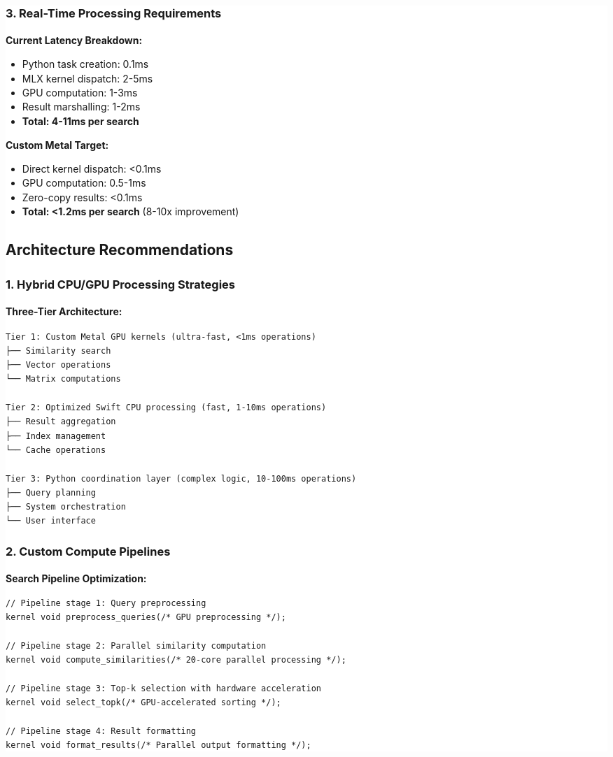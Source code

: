 ### 3. Real-Time Processing Requirements

**Current Latency Breakdown:**
- Python task creation: 0.1ms
- MLX kernel dispatch: 2-5ms
- GPU computation: 1-3ms
- Result marshalling: 1-2ms
- **Total: 4-11ms per search**

**Custom Metal Target:**
- Direct kernel dispatch: <0.1ms
- GPU computation: 0.5-1ms
- Zero-copy results: <0.1ms
- **Total: <1.2ms per search** (8-10x improvement)

## Architecture Recommendations

### 1. Hybrid CPU/GPU Processing Strategies

**Three-Tier Architecture:**
```
Tier 1: Custom Metal GPU kernels (ultra-fast, <1ms operations)
├── Similarity search
├── Vector operations  
└── Matrix computations

Tier 2: Optimized Swift CPU processing (fast, 1-10ms operations)
├── Result aggregation
├── Index management
└── Cache operations

Tier 3: Python coordination layer (complex logic, 10-100ms operations)
├── Query planning
├── System orchestration
└── User interface
```

### 2. Custom Compute Pipelines

**Search Pipeline Optimization:**
```metal
// Pipeline stage 1: Query preprocessing
kernel void preprocess_queries(/* GPU preprocessing */);

// Pipeline stage 2: Parallel similarity computation  
kernel void compute_similarities(/* 20-core parallel processing */);

// Pipeline stage 3: Top-k selection with hardware acceleration
kernel void select_topk(/* GPU-accelerated sorting */);

// Pipeline stage 4: Result formatting
kernel void format_results(/* Parallel output formatting */);
```
